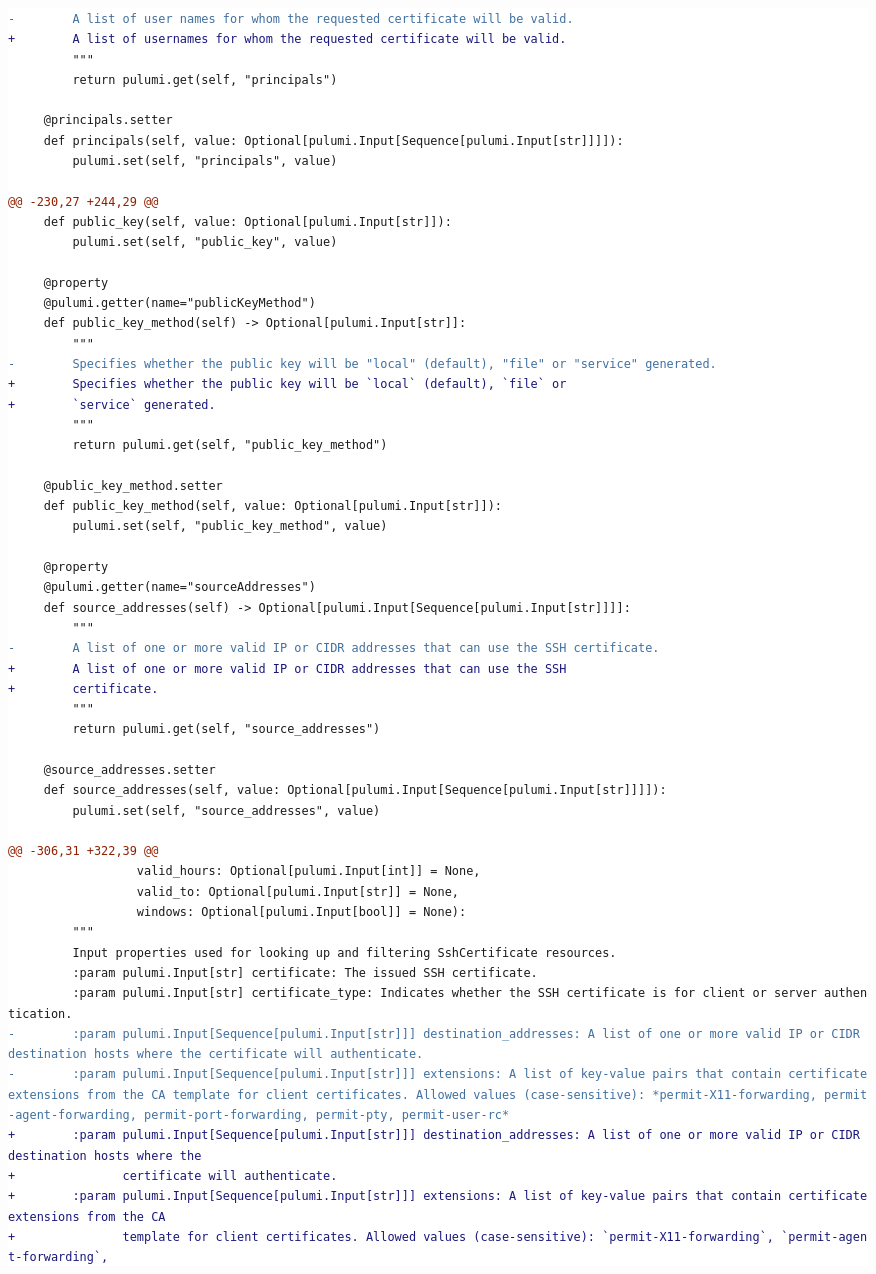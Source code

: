```diff
-        A list of user names for whom the requested certificate will be valid.
+        A list of usernames for whom the requested certificate will be valid.
         """
         return pulumi.get(self, "principals")
 
     @principals.setter
     def principals(self, value: Optional[pulumi.Input[Sequence[pulumi.Input[str]]]]):
         pulumi.set(self, "principals", value)
 
@@ -230,27 +244,29 @@
     def public_key(self, value: Optional[pulumi.Input[str]]):
         pulumi.set(self, "public_key", value)
 
     @property
     @pulumi.getter(name="publicKeyMethod")
     def public_key_method(self) -> Optional[pulumi.Input[str]]:
         """
-        Specifies whether the public key will be "local" (default), "file" or "service" generated.
+        Specifies whether the public key will be `local` (default), `file` or 
+        `service` generated.
         """
         return pulumi.get(self, "public_key_method")
 
     @public_key_method.setter
     def public_key_method(self, value: Optional[pulumi.Input[str]]):
         pulumi.set(self, "public_key_method", value)
 
     @property
     @pulumi.getter(name="sourceAddresses")
     def source_addresses(self) -> Optional[pulumi.Input[Sequence[pulumi.Input[str]]]]:
         """
-        A list of one or more valid IP or CIDR addresses that can use the SSH certificate.
+        A list of one or more valid IP or CIDR addresses that can use the SSH 
+        certificate.
         """
         return pulumi.get(self, "source_addresses")
 
     @source_addresses.setter
     def source_addresses(self, value: Optional[pulumi.Input[Sequence[pulumi.Input[str]]]]):
         pulumi.set(self, "source_addresses", value)
 
@@ -306,31 +322,39 @@
                  valid_hours: Optional[pulumi.Input[int]] = None,
                  valid_to: Optional[pulumi.Input[str]] = None,
                  windows: Optional[pulumi.Input[bool]] = None):
         """
         Input properties used for looking up and filtering SshCertificate resources.
         :param pulumi.Input[str] certificate: The issued SSH certificate.
         :param pulumi.Input[str] certificate_type: Indicates whether the SSH certificate is for client or server authentication.
-        :param pulumi.Input[Sequence[pulumi.Input[str]]] destination_addresses: A list of one or more valid IP or CIDR destination hosts where the certificate will authenticate.
-        :param pulumi.Input[Sequence[pulumi.Input[str]]] extensions: A list of key-value pairs that contain certificate extensions from the CA template for client certificates. Allowed values (case-sensitive): *permit-X11-forwarding, permit-agent-forwarding, permit-port-forwarding, permit-pty, permit-user-rc*
+        :param pulumi.Input[Sequence[pulumi.Input[str]]] destination_addresses: A list of one or more valid IP or CIDR destination hosts where the 
+               certificate will authenticate.
+        :param pulumi.Input[Sequence[pulumi.Input[str]]] extensions: A list of key-value pairs that contain certificate extensions from the CA 
+               template for client certificates. Allowed values (case-sensitive): `permit-X11-forwarding`, `permit-agent-forwarding`,
```
